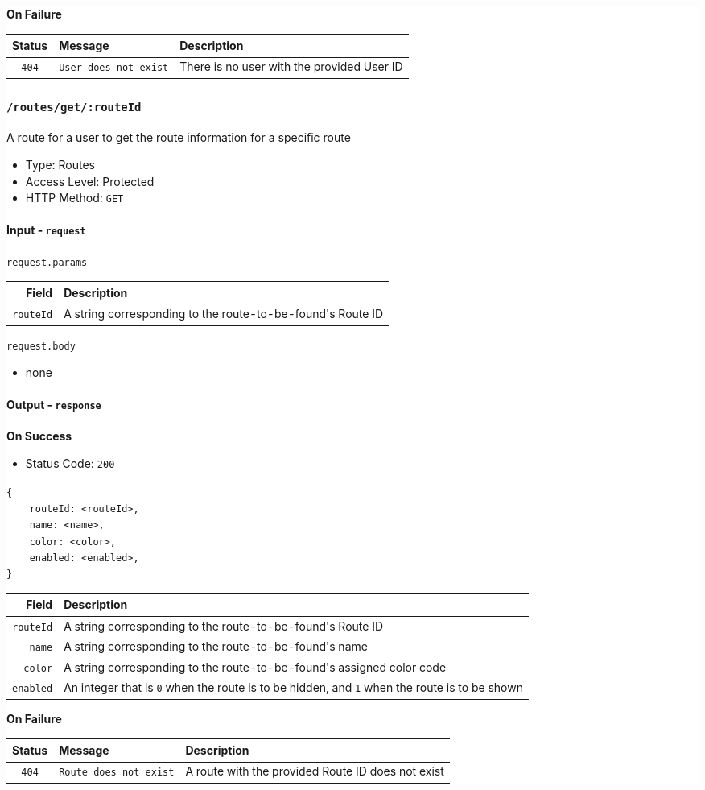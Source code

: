 **On Failure**

| Status | Message | Description |
| :---: | :--- | :--- |
| `404` | `User does not exist` | There is no user with the provided User ID |

### `/routes/get/:routeId`

A route for a user to get the route information for a specific route

- Type: Routes
- Access Level: Protected
- HTTP Method: `GET`

#### Input - `request`

`request.params`

| Field | Description |
| ---: | :--- |
| `routeId` | A string corresponding to the route-to-be-found's Route ID |

`request.body`

- none

#### Output - `response`

**On Success**

- Status Code: `200`

```
{
    routeId: <routeId>,
    name: <name>,
    color: <color>,
    enabled: <enabled>,
}
```

| Field | Description |
| ---: | :--- |
| `routeId` | A string corresponding to the route-to-be-found's Route ID |
| `name` | A string corresponding to the route-to-be-found's name |
| `color` | A string corresponding to the route-to-be-found's assigned color code |
| `enabled` | An integer that is `0` when the route is to be hidden, and `1` when the route is to be shown |

**On Failure**

| Status | Message | Description |
| :---: | :--- | :--- |
| `404` | `Route does not exist` | A route with the provided Route ID does not exist |
